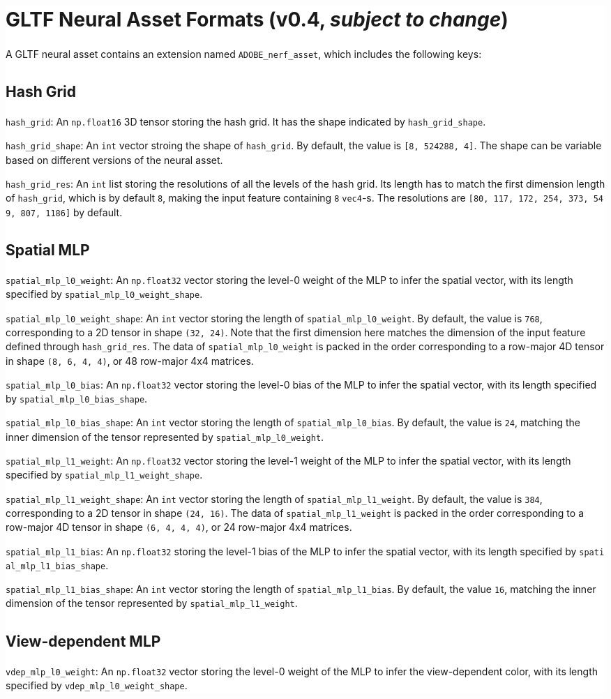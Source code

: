 # GLTF Neural Asset Formats (v0.4, *subject to change*)
A GLTF neural asset contains an extension named `ADOBE_nerf_asset`, which includes the following keys:

## Hash Grid

`hash_grid`: An `np.float16` 3D tensor storing the hash grid. It has the shape indicated by `hash_grid_shape`.

`hash_grid_shape`: An `int` vector stroing the shape of `hash_grid`. By default, the value is `[8, 524288, 4]`. The shape can be variable based on different versions of the neural asset.

`hash_grid_res`: An `int` list storing the resolutions of all the levels of the hash grid. Its length has to match the first dimension length of `hash_grid`, which is by default `8`, making the input feature containing `8` `vec4`-s. The resolutions are `[80, 117, 172, 254, 373, 549, 807, 1186]` by default.

## Spatial MLP

`spatial_mlp_l0_weight`: An `np.float32` vector storing the level-0 weight of the MLP to infer the spatial vector, with its length specified by `spatial_mlp_l0_weight_shape`. 

`spatial_mlp_l0_weight_shape`: An `int` vector storing the length of `spatial_mlp_l0_weight`. By default, the value is `768`, corresponding to a 2D tensor in shape `(32, 24)`. Note that the first dimension here matches the dimension of the input feature defined through `hash_grid_res`. The data of `spatial_mlp_l0_weight` is packed in the order corresponding to a row-major 4D tensor in shape `(8, 6, 4, 4)`, or 48 row-major 4x4 matrices.

`spatial_mlp_l0_bias`: An `np.float32` vector storing the level-0 bias of the MLP to infer the spatial vector, with its length specified by `spatial_mlp_l0_bias_shape`.

`spatial_mlp_l0_bias_shape`: An `int` vector storing the length of `spatial_mlp_l0_bias`. By default, the value is `24`, matching the inner dimension of the tensor represented by `spatial_mlp_l0_weight`.

`spatial_mlp_l1_weight`: An `np.float32` vector storing the level-1 weight of the MLP to infer the spatial vector, with its length specified by `spatial_mlp_l1_weight_shape`. 

`spatial_mlp_l1_weight_shape`: An `int` vector storing the length of `spatial_mlp_l1_weight`. By default, the value is `384`, corresponding to a 2D tensor in shape `(24, 16)`. The data of `spatial_mlp_l1_weight` is packed in the order corresponding to a row-major 4D tensor in shape `(6, 4, 4, 4)`, or 24 row-major 4x4 matrices. 

`spatial_mlp_l1_bias`: An `np.float32` storing the level-1 bias of the MLP to infer the spatial vector, with its length specified by `spatial_mlp_l1_bias_shape`.

`spatial_mlp_l1_bias_shape`: An `int` vector storing the length of `spatial_mlp_l1_bias`. By default, the value `16`, matching the inner dimension of the tensor represented by `spatial_mlp_l1_weight`.

## View-dependent MLP

`vdep_mlp_l0_weight`: An `np.float32` vector storing the level-0 weight of the MLP to infer the view-dependent color, with its length specified by `vdep_mlp_l0_weight_shape`. 
